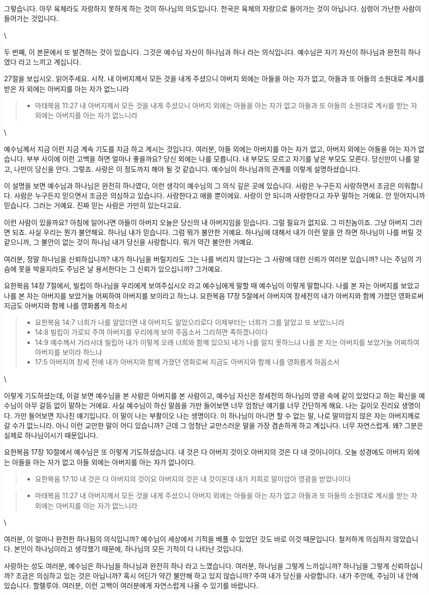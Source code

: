 그렇습니다. 아무 육체라도 자랑하지 못하게 하는 것이 하나님의 의도입니다. 천국은 육체의 자랑으로 들어가는 것이 아닙니다. 심령이 가난한 사람이 들어가는 것입니다.

\


두 번째, 이 본문에서 또 발견하는 것이 있습니다. 그것은 예수님 자신이 하나님과 하나 라는 의식입니다. 예수님은 자기 자신이 하나님과 완전히 하나였다 라고 느끼고 계십니다.

27절을 보십시오. 읽어주세요. 시작. 내 아버지께서 모든 것을 내게 주셨으니 아버지 외에는 아들을 아는 자가 없고, 아들과 또 아들의 소원대로 계시를 받은 자 외에는 아버지를 아는 자가 없느니라&#x20;

> * 마태복음 11:27 내 아버지께서 모든 것을 내게 주셨으니 아버지 외에는 아들을 아는 자가 없고 아들과 또 아들의 소원대로 계시를 받는 자 외에는 아버지를 아는 자가 없느니라

\


예수님께서 지금 이런 지금 계속 기도를 지금 하고 계시는 것입니다. 여러분, 아들 외에는 아버지를 아는 자가 없고, 아버지 외에는 아들을 아는 자가 없습니다. 부부 사이에 이런 고백을 하면 얼마나 좋을까요? 당신 외에는 나를 모릅니다. 내 부모도 모르고 자기를 낳은 부모도 모른다. 당신만이 나를 알고, 나만이 당신을 안다. 그렇죠. 사랑은 이 정도까지 해야 될 것 같습니다. 예수님이 하나님과의 관계를 이렇게 설명하셨습니다.

이 설명을 보면 예수님과 하나님은 완전히 하나였다, 이런 생각이 예수님의 그 의식 깊은 곳에 있습니다. 사람은 누구든지 사랑하면서 조금은 미워합니다. 사람은 누구든지 믿으면서 조금은 의심하고 있습니다. 사랑한다고 애쓸 뿐이에요. 사랑이 안 되니까 사랑한다고 자꾸 말하는 거예요. 안 믿어지니까 믿습니다. 그러는 거예요. 진짜 믿는 사람은 가만히 있는다고요.

이런 사람이 있을까요? 아침에 일어나면 아들이 아버지 오늘은 당신의 내 아버지임을 믿습니다. 그럴 필요가 없지요. 그 미친놈이죠. 그냥 아버지 그러면 되죠. 사실 우리는 뭔가 불안해요. 하나님 내가 믿습니다. 그럼 뭐가 불안한 거예요. 하나님에 대해서 내가 이런 말을 안 하면 하나님이 나를 버릴 것 같으니까, 그 불안이 없는 것이 하나님 내가 당신을 사랑합니다. 뭐가 약간 불안한 거예요.

여러분, 정말 하나님을 신뢰하십니까? 내가 하나님을 버릴지라도 그는 나를 버리지 않는다는 그 사랑에 대한 신뢰가 여러분 있습니까? 나는 주님의 가슴에 못을 박을지라도 주님은 날 용서한다는 그 신뢰가 있으십니까? 그거예요.

요한복음 14장 7절에서, 빌립이 하나님을 우리에게 보여주십시오 라고 예수님에게 말할 때 예수님이 이렇게 말합니다. 나를 본 자는 아버지를 보았고 나를 본 자는 아버지를 보았거늘 어찌하여 아버지를 보이라고 하느냐. 요한복음 17장 5절에서 아버지여 창세전의 내가 아버지와 함께 가졌던 영화로써 지금도 아버지와 함께 나를 영화롭게 하소서

> * 요한복음 14:7 너희가 나를 알았더면 내 아버지도 알았으리로다 이제부터는 너희가 그를 알았고 또 보았느니라
> * 14:8 빌립이 가로되 주여 아버지를 우리에게 보여 주옵소서 그리하면 족하겠나이다
> * 14:9 예수께서 가라사대 빌립아 내가 이렇게 오래 너희와 함께 있으되 네가 나를 알지 못하느냐 나를 본 자는 아버지를 보았거늘 어찌하여 아버지를 보이라 하느냐
> * 17:5 아버지여 창세 전에 내가 아버지와 함께 가졌던 영화로써 지금도 아버지와 함께 나를 영화롭게 하옵소서

\


이렇게 기도하셨는데, 이걸 보면 예수님을 본 사람은 아버지를 본 사람이고, 예수님 자신은 창세전의 하나님의 영광 속에 같이 있었다고 하는 확신을 예수님이 아무 갈등 없이 말하는 거에요. 사실 예수님이 하신 말씀을 가만 들어보면 너무 엄청난 얘기를 너무 간단하게 해요. 나는 길이오 진리요 생명이다. 가만 들어보면 지나친 얘기입니다. 이 말이 나는 부활이오 나는 생명이다. 이 하나님이 아니면 할 수 없는 말, 나로 말미암지 않은 자는 아버지께로 갈 수가 없느니라. 아니 이런 교만한 말이 어디 있습니까? 근데 그 엄청난 교만스러운 말을 가장 겸손하게 하고 계십니다. 너무 자연스럽게. 왜? 그분은 실제로 하나님이시기 때문입니다.

요한복음 17장 10절에서 예수님은 또 이렇게 기도하셨습니다. 내 것은 다 아버지 것이오 아버지의 것은 다 내 것이니이다. 오늘 성경에도 아버지 외에는 아들을 아는 자가 없고 아들 외에는 아버지를 아는 자가 없나이다.&#x20;

> * 요한복음 17:10 내 것은 다 아버지의 것이요 아버지의 것은 내 것이온데 내가 저희로 말미암아 영광을 받았나이다

> * 마태복음 11:27 내 아버지께서 모든 것을 내게 주셨으니 아버지 외에는 아들을 아는 자가 없고 아들과 또 아들의 소원대로 계시를 받는 자 외에는 아버지를 아는 자가 없느니라

\


여러분, 이 얼마나 완전한 하나됨의 의식입니까? 예수님이 세상에서 기적을 베풀 수 있었던 것도 바로 이것 때문입니다. 철저하게 의심하지 않았습니다. 본인이 하나님이라고 생각했기 때문에, 하나님의 모든 기적이 다 나타난 것입니다.

사랑하는 성도 여러분, 예수님은 하나님을 하나님과 완전히 하나 라고 느꼈습니다. 여러분, 하나님을 그렇게 느끼십니까? 하나님을 그렇게 신뢰하십니까? 조금은 의심하고 있는 것은 아닙니까? 혹시 어딘가 약간 불안해 하고 있지 않습니까? 주여 내가 당신을 사랑합니다. 내가 주안에, 주님이 내 안에 있습니다. 할렐루야. 여러분, 이런 고백이 여러분에게 자연스럽게 나올 수 있기를 바랍니다.
